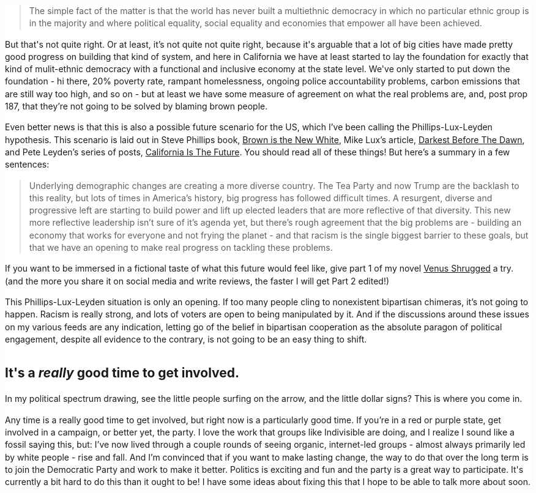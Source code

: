 > The simple fact of the matter is that the world has never built a multiethnic democracy in which no particular ethnic group is in the majority and where political equality, social equality and economies that empower all have been achieved.

But that's not quite right. Or at least, it’s not quite not quite right, because it's arguable that a lot of big cities have made pretty good progress on building that kind of system, and here in California we have at least started to lay the foundation for exactly that kind of mulit-ethnic democracy with a functional and inclusive economy at the state level. We've only started to put down the foundation - hi there, 20% poverty rate, rampant homelessness, ongoing police accountability problems, carbon emissions that are still way too high, and so on - but at least we have some measure of agreement on what the real problems are, and, post prop 187, that they’re not going to be solved by blaming brown people.

Even better news is that this is also a possible future scenario for the US, which I’ve been calling the Phillips-Lux-Leyden hypothesis. This scenario is laid out in Steve Phillips book,
[Brown is the New White](https://thenewpress.com/books/brown-new-white), Mike Lux’s article,
[Darkest Before The Dawn](https://www.huffingtonpost.com/mike-lux/darkest-before-the-dawn_b_13606872.html), and Pete Leyden’s series of posts, [California Is The Future](https://medium.com/s/state-of-the-future). You should read all of these things! But here’s a summary in a few sentences:

> Underlying demographic changes are creating a more diverse country. The Tea Party and now Trump are the backlash to this reality, but lots of times in America’s history, big progress has followed difficult times. A resurgent, diverse and progressive left are starting to build power and lift up elected leaders that are more reflective of that diversity. This new more reflective leadership isn’t sure of it’s agenda yet, but there’s rough agreement that the big problems are - building an economy that works for everyone and not frying the planet - and that racism is the single biggest barrier to these goals, but that we have an opening to make real progress on tackling these problems.

If you want to be immersed in a fictional taste of what this future would feel like, give part 1 of my novel [Venus Shrugged](http://readvenusshrugged.com/) a try. (and the more you share it on social media and write reviews, the faster I will get Part 2 edited!)

This Phillips-Lux-Leyden situation is only an opening. If too many people cling to nonexistent bipartisan chimeras, it’s not going to happen. Racism is really strong, and lots of voters are open to being manipulated by it. And if the discussions around these issues on my various feeds are any indication, letting go of the belief in bipartisan cooperation as the absolute paragon of political engagement, despite all evidence to the contrary, is not going to be an easy thing to shift.


## It's a _really_ good time to get involved.

In my political spectrum drawing, see the little people surfing on the arrow, and the little dollar signs? This is where you come in.

Any time is a really good time to get involved, but right now is a particularly good time. If you’re in a red or purple state, get involved in a campaign, or better yet, the party. I love the work that groups like Indivisible are doing, and I realize I sound like a fossil saying this, but: I’ve now lived through a couple rounds of seeing organic, internet-led groups - almost always primarily led by white people - rise and fall. And I’m convinced that if you want to make lasting change, the way to do that over the long term is to join the Democratic Party and work to make it better. Politics is exciting and fun and the party is a great way to participate. It's currently a bit hard to do this than it ought to be! I have some ideas about fixing this that I hope to be able to talk more about soon.
